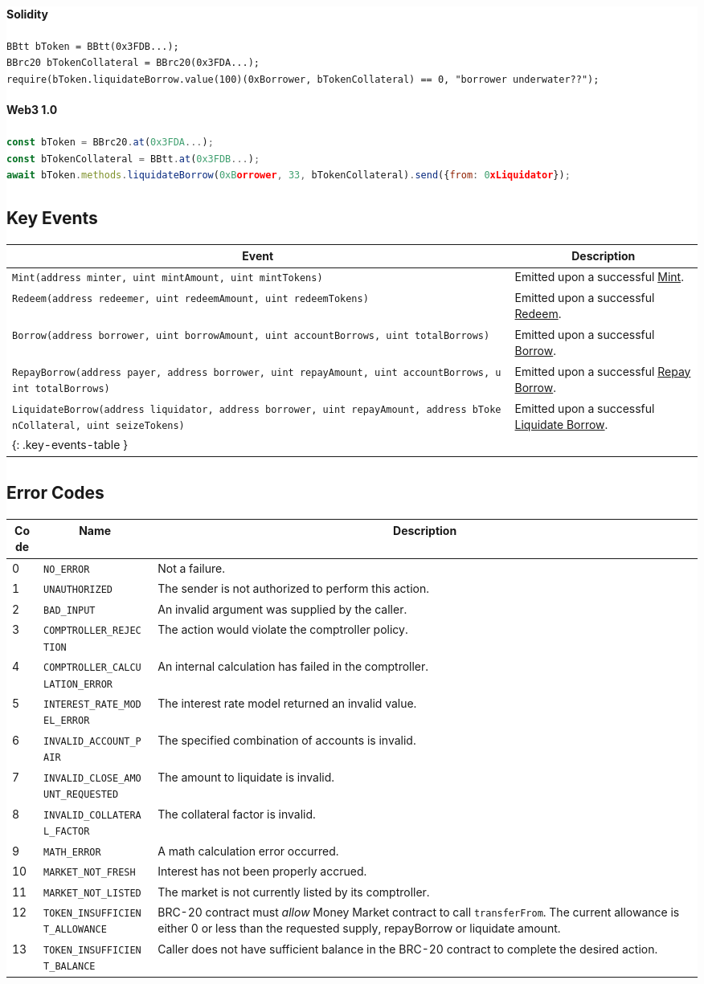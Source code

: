 #### Solidity

```solidity
BBtt bToken = BBtt(0x3FDB...);
BBrc20 bTokenCollateral = BBrc20(0x3FDA...);
require(bToken.liquidateBorrow.value(100)(0xBorrower, bTokenCollateral) == 0, "borrower underwater??");
```

#### Web3 1.0

```js
const bToken = BBrc20.at(0x3FDA...);
const bTokenCollateral = BBtt.at(0x3FDB...);
await bToken.methods.liquidateBorrow(0xBorrower, 33, bTokenCollateral).send({from: 0xLiquidator});
```

## Key Events

| Event                                                                                                                 | Description                                                                |
| --------------------------------------------------------------------------------------------------------------------- | -------------------------------------------------------------------------- |
| `Mint(address minter, uint mintAmount, uint mintTokens)`                                                              | Emitted upon a successful [Mint](ctokens.md#mint).                         |
| `Redeem(address redeemer, uint redeemAmount, uint redeemTokens)`                                                      | Emitted upon a successful [Redeem](ctokens.md#redeem).                     |
| `Borrow(address borrower, uint borrowAmount, uint accountBorrows, uint totalBorrows)`                                 | Emitted upon a successful [Borrow](ctokens.md#borrow).                     |
| `RepayBorrow(address payer, address borrower, uint repayAmount, uint accountBorrows, uint totalBorrows)`              | Emitted upon a successful [Repay Borrow](ctokens.md#repay-borrow).         |
| `LiquidateBorrow(address liquidator, address borrower, uint repayAmount, address bTokenCollateral, uint seizeTokens)` | Emitted upon a successful [Liquidate Borrow](ctokens.md#liquidate-borrow). |
| {: .key-events-table }                                                                                                |                                                                            |

## Error Codes

| Code                    | Name                             | Description                                                                                                                                                                      |
| ----------------------- | -------------------------------- | -------------------------------------------------------------------------------------------------------------------------------------------------------------------------------- |
| 0                       | `NO_ERROR`                       | Not a failure.                                                                                                                                                                   |
| 1                       | `UNAUTHORIZED`                   | The sender is not authorized to perform this action.                                                                                                                             |
| 2                       | `BAD_INPUT`                      | An invalid argument was supplied by the caller.                                                                                                                                  |
| 3                       | `COMPTROLLER_REJECTION`          | The action would violate the comptroller policy.                                                                                                                                 |
| 4                       | `COMPTROLLER_CALCULATION_ERROR`  | An internal calculation has failed in the comptroller.                                                                                                                           |
| 5                       | `INTEREST_RATE_MODEL_ERROR`      | The interest rate model returned an invalid value.                                                                                                                               |
| 6                       | `INVALID_ACCOUNT_PAIR`           | The specified combination of accounts is invalid.                                                                                                                                |
| 7                       | `INVALID_CLOSE_AMOUNT_REQUESTED` | The amount to liquidate is invalid.                                                                                                                                              |
| 8                       | `INVALID_COLLATERAL_FACTOR`      | The collateral factor is invalid.                                                                                                                                                |
| 9                       | `MATH_ERROR`                     | A math calculation error occurred.                                                                                                                                               |
| 10                      | `MARKET_NOT_FRESH`               | Interest has not been properly accrued.                                                                                                                                          |
| 11                      | `MARKET_NOT_LISTED`              | The market is not currently listed by its comptroller.                                                                                                                           |
| 12                      | `TOKEN_INSUFFICIENT_ALLOWANCE`   | BRC-20 contract must _allow_ Money Market contract to call `transferFrom`. The current allowance is either 0 or less than the requested supply, repayBorrow or liquidate amount. |
| 13                      | `TOKEN_INSUFFICIENT_BALANCE`     | Caller does not have sufficient balance in the BRC-20 contract to complete the desired action.                                                                                   |